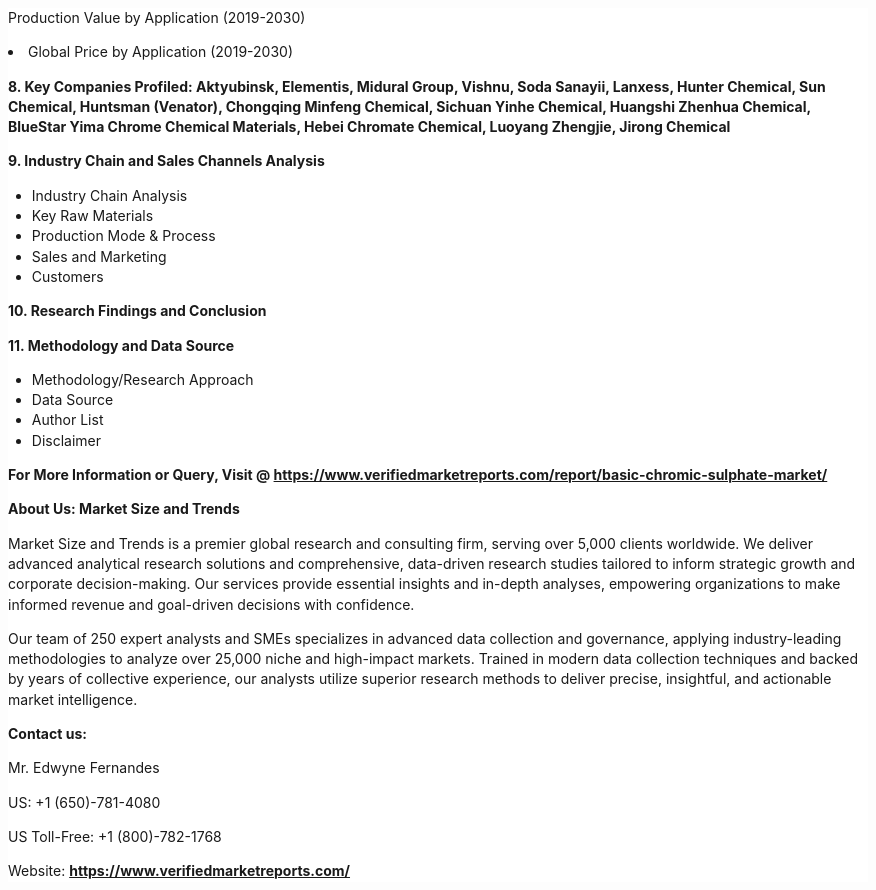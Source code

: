 Production Value by Application (2019-2030)</li><li>Global Price by Application (2019-2030)</li></ul><p><strong>8. Key Companies Profiled: Aktyubinsk, Elementis, Midural Group, Vishnu, Soda Sanayii, Lanxess, Hunter Chemical, Sun Chemical, Huntsman (Venator), Chongqing Minfeng Chemical, Sichuan Yinhe Chemical, Huangshi Zhenhua Chemical, BlueStar Yima Chrome Chemical Materials, Hebei Chromate Chemical, Luoyang Zhengjie, Jirong Chemical</strong></p><p><strong>9. Industry Chain and Sales Channels Analysis</strong></p><ul><li>Industry Chain Analysis</li><li>Key Raw Materials</li><li>Production Mode &amp; Process</li><li>Sales and Marketing</li><li>Customers</li></ul><p><strong>10. Research Findings and Conclusion</strong></p><p><strong>11. Methodology and Data Source</strong></p><ul><li>Methodology/Research Approach</li><li>Data Source</li><li>Author List</li><li>Disclaimer</li></ul></p><p><strong>For More Information or Query, Visit @ <a href="https://www.verifiedmarketreports.com/report/basic-chromic-sulphate-market/">https://www.verifiedmarketreports.com/report/basic-chromic-sulphate-market/</a></strong></p><p><strong>About Us: Market Size and Trends</strong></p><p>Market Size and Trends is a premier global research and consulting firm, serving over 5,000 clients worldwide. We deliver advanced analytical research solutions and comprehensive, data-driven research studies tailored to inform strategic growth and corporate decision-making. Our services provide essential insights and in-depth analyses, empowering organizations to make informed revenue and goal-driven decisions with confidence.</p><p>Our team of 250 expert analysts and SMEs specializes in advanced data collection and governance, applying industry-leading methodologies to analyze over 25,000 niche and high-impact markets. Trained in modern data collection techniques and backed by years of collective experience, our analysts utilize superior research methods to deliver precise, insightful, and actionable market intelligence.</p><p><strong>Contact us:</strong></p><p>Mr. Edwyne Fernandes</p><p>US: +1 (650)-781-4080</p><p>US Toll-Free: +1 (800)-782-1768</p><p>Website: <strong><a href="https://www.verifiedmarketreports.com/">https://www.verifiedmarketreports.com/</a></strong></p>
